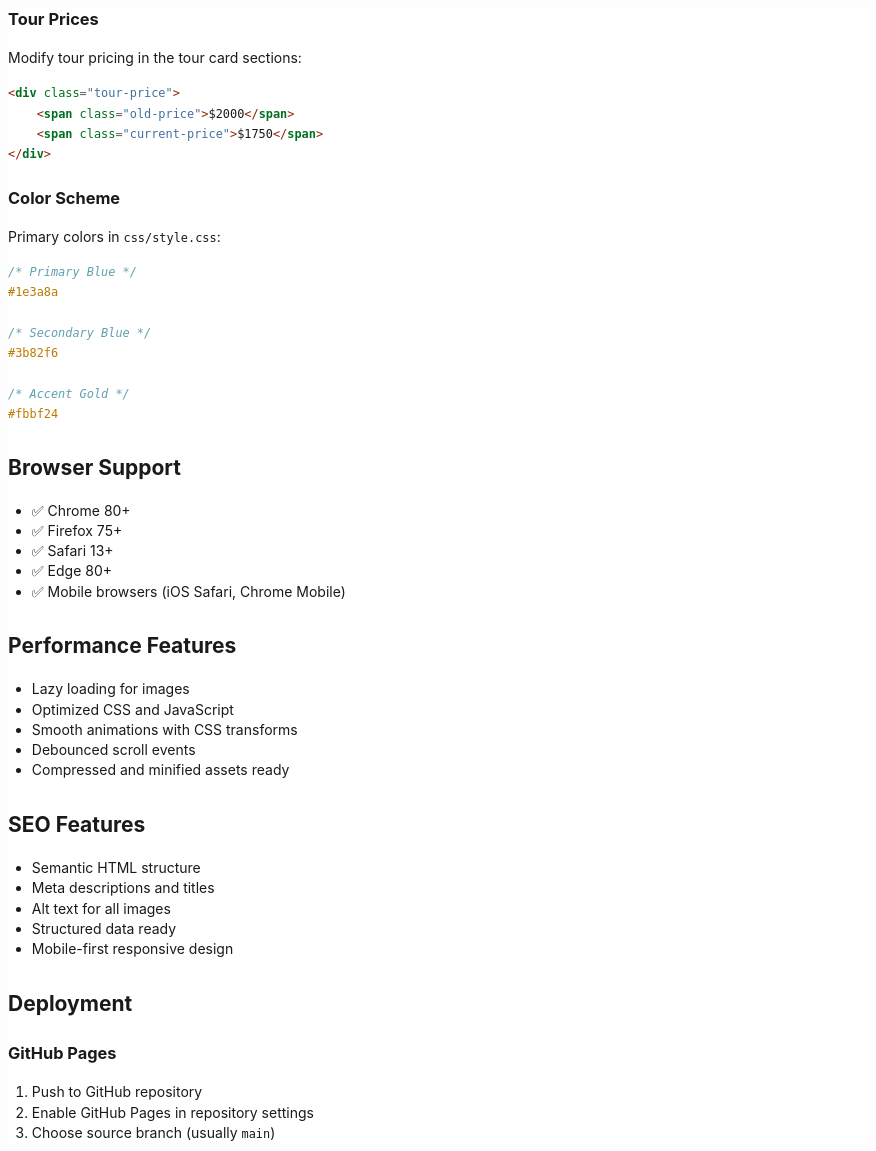 ### Tour Prices
Modify tour pricing in the tour card sections:
```html
<div class="tour-price">
    <span class="old-price">$2000</span>
    <span class="current-price">$1750</span>
</div>
```

### Color Scheme
Primary colors in `css/style.css`:
```css
/* Primary Blue */
#1e3a8a

/* Secondary Blue */  
#3b82f6

/* Accent Gold */
#fbbf24
```

## Browser Support

- ✅ Chrome 80+
- ✅ Firefox 75+
- ✅ Safari 13+
- ✅ Edge 80+
- ✅ Mobile browsers (iOS Safari, Chrome Mobile)

## Performance Features

- Lazy loading for images
- Optimized CSS and JavaScript
- Smooth animations with CSS transforms
- Debounced scroll events
- Compressed and minified assets ready

## SEO Features

- Semantic HTML structure
- Meta descriptions and titles
- Alt text for all images
- Structured data ready
- Mobile-first responsive design

## Deployment

### GitHub Pages
1. Push to GitHub repository
2. Enable GitHub Pages in repository settings
3. Choose source branch (usually `main`)
